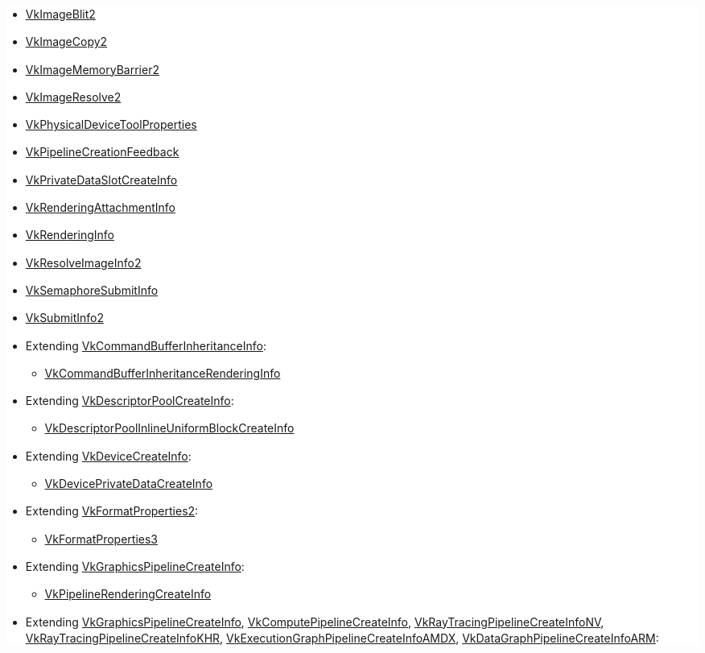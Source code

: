 - [VkImageBlit2](https://registry.khronos.org/vulkan/specs/latest/man/html/VkImageBlit2.html)
- [VkImageCopy2](https://registry.khronos.org/vulkan/specs/latest/man/html/VkImageCopy2.html)
- [VkImageMemoryBarrier2](https://registry.khronos.org/vulkan/specs/latest/man/html/VkImageMemoryBarrier2.html)
- [VkImageResolve2](https://registry.khronos.org/vulkan/specs/latest/man/html/VkImageResolve2.html)
- [VkPhysicalDeviceToolProperties](https://registry.khronos.org/vulkan/specs/latest/man/html/VkPhysicalDeviceToolProperties.html)
- [VkPipelineCreationFeedback](https://registry.khronos.org/vulkan/specs/latest/man/html/VkPipelineCreationFeedback.html)
- [VkPrivateDataSlotCreateInfo](https://registry.khronos.org/vulkan/specs/latest/man/html/VkPrivateDataSlotCreateInfo.html)
- [VkRenderingAttachmentInfo](https://registry.khronos.org/vulkan/specs/latest/man/html/VkRenderingAttachmentInfo.html)
- [VkRenderingInfo](https://registry.khronos.org/vulkan/specs/latest/man/html/VkRenderingInfo.html)
- [VkResolveImageInfo2](https://registry.khronos.org/vulkan/specs/latest/man/html/VkResolveImageInfo2.html)
- [VkSemaphoreSubmitInfo](https://registry.khronos.org/vulkan/specs/latest/man/html/VkSemaphoreSubmitInfo.html)
- [VkSubmitInfo2](https://registry.khronos.org/vulkan/specs/latest/man/html/VkSubmitInfo2.html)
- Extending [VkCommandBufferInheritanceInfo](https://registry.khronos.org/vulkan/specs/latest/man/html/VkCommandBufferInheritanceInfo.html):
  
  - [VkCommandBufferInheritanceRenderingInfo](https://registry.khronos.org/vulkan/specs/latest/man/html/VkCommandBufferInheritanceRenderingInfo.html)
- Extending [VkDescriptorPoolCreateInfo](https://registry.khronos.org/vulkan/specs/latest/man/html/VkDescriptorPoolCreateInfo.html):
  
  - [VkDescriptorPoolInlineUniformBlockCreateInfo](https://registry.khronos.org/vulkan/specs/latest/man/html/VkDescriptorPoolInlineUniformBlockCreateInfo.html)
- Extending [VkDeviceCreateInfo](https://registry.khronos.org/vulkan/specs/latest/man/html/VkDeviceCreateInfo.html):
  
  - [VkDevicePrivateDataCreateInfo](https://registry.khronos.org/vulkan/specs/latest/man/html/VkDevicePrivateDataCreateInfo.html)
- Extending [VkFormatProperties2](https://registry.khronos.org/vulkan/specs/latest/man/html/VkFormatProperties2.html):
  
  - [VkFormatProperties3](https://registry.khronos.org/vulkan/specs/latest/man/html/VkFormatProperties3.html)
- Extending [VkGraphicsPipelineCreateInfo](https://registry.khronos.org/vulkan/specs/latest/man/html/VkGraphicsPipelineCreateInfo.html):
  
  - [VkPipelineRenderingCreateInfo](https://registry.khronos.org/vulkan/specs/latest/man/html/VkPipelineRenderingCreateInfo.html)
- Extending [VkGraphicsPipelineCreateInfo](https://registry.khronos.org/vulkan/specs/latest/man/html/VkGraphicsPipelineCreateInfo.html), [VkComputePipelineCreateInfo](https://registry.khronos.org/vulkan/specs/latest/man/html/VkComputePipelineCreateInfo.html), [VkRayTracingPipelineCreateInfoNV](https://registry.khronos.org/vulkan/specs/latest/man/html/VkRayTracingPipelineCreateInfoNV.html), [VkRayTracingPipelineCreateInfoKHR](https://registry.khronos.org/vulkan/specs/latest/man/html/VkRayTracingPipelineCreateInfoKHR.html), [VkExecutionGraphPipelineCreateInfoAMDX](https://registry.khronos.org/vulkan/specs/latest/man/html/VkExecutionGraphPipelineCreateInfoAMDX.html), [VkDataGraphPipelineCreateInfoARM](https://registry.khronos.org/vulkan/specs/latest/man/html/VkDataGraphPipelineCreateInfoARM.html):
  